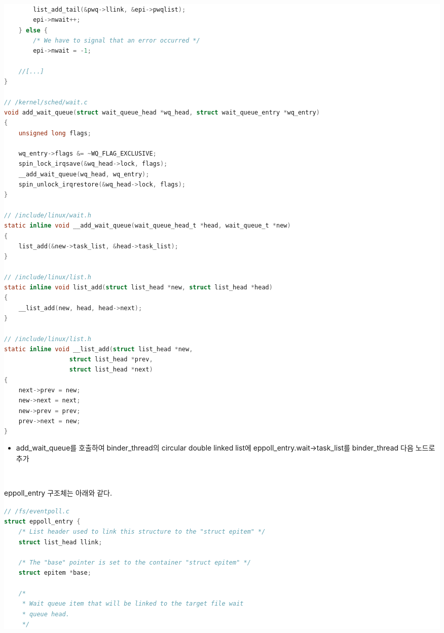```c
		list_add_tail(&pwq->llink, &epi->pwqlist);
		epi->nwait++;
	} else {
		/* We have to signal that an error occurred */
		epi->nwait = -1;

	//[...]
}

// /kernel/sched/wait.c
void add_wait_queue(struct wait_queue_head *wq_head, struct wait_queue_entry *wq_entry)
{
	unsigned long flags;

	wq_entry->flags &= ~WQ_FLAG_EXCLUSIVE;
	spin_lock_irqsave(&wq_head->lock, flags);
	__add_wait_queue(wq_head, wq_entry);
	spin_unlock_irqrestore(&wq_head->lock, flags);
}

// /include/linux/wait.h
static inline void __add_wait_queue(wait_queue_head_t *head, wait_queue_t *new)
{
	list_add(&new->task_list, &head->task_list);
}

// /include/linux/list.h
static inline void list_add(struct list_head *new, struct list_head *head)
{
	__list_add(new, head, head->next);
}

// /include/linux/list.h
static inline void __list_add(struct list_head *new,
			      struct list_head *prev,
			      struct list_head *next)
{
	next->prev = new;
	new->next = next;
	new->prev = prev;
	prev->next = new;
}
```

- add_wait_queue를 호출하여 binder_thread의 circular double linked list에 eppoll_entry.wait->task_list를 binder_thread 다음 노드로 추가

  
<br>  

eppoll_entry 구조체는 아래와 같다.

```c
// /fs/eventpoll.c
struct eppoll_entry {
	/* List header used to link this structure to the "struct epitem" */
	struct list_head llink;

	/* The "base" pointer is set to the container "struct epitem" */
	struct epitem *base;

	/*
	 * Wait queue item that will be linked to the target file wait
	 * queue head.
	 */
```